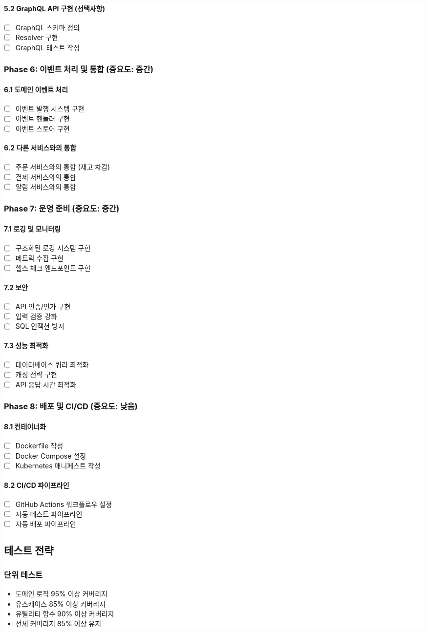 #### 5.2 GraphQL API 구현 (선택사항)
- [ ] GraphQL 스키마 정의
- [ ] Resolver 구현
- [ ] GraphQL 테스트 작성

### Phase 6: 이벤트 처리 및 통합 (중요도: 중간)

#### 6.1 도메인 이벤트 처리
- [ ] 이벤트 발행 시스템 구현
- [ ] 이벤트 핸들러 구현
- [ ] 이벤트 스토어 구현

#### 6.2 다른 서비스와의 통합
- [ ] 주문 서비스와의 통합 (재고 차감)
- [ ] 결제 서비스와의 통합
- [ ] 알림 서비스와의 통합

### Phase 7: 운영 준비 (중요도: 중간)

#### 7.1 로깅 및 모니터링
- [ ] 구조화된 로깅 시스템 구현
- [ ] 메트릭 수집 구현
- [ ] 헬스 체크 엔드포인트 구현

#### 7.2 보안
- [ ] API 인증/인가 구현
- [ ] 입력 검증 강화
- [ ] SQL 인젝션 방지

#### 7.3 성능 최적화
- [ ] 데이터베이스 쿼리 최적화
- [ ] 캐싱 전략 구현
- [ ] API 응답 시간 최적화

### Phase 8: 배포 및 CI/CD (중요도: 낮음)

#### 8.1 컨테이너화
- [ ] Dockerfile 작성
- [ ] Docker Compose 설정
- [ ] Kubernetes 매니페스트 작성

#### 8.2 CI/CD 파이프라인
- [ ] GitHub Actions 워크플로우 설정
- [ ] 자동 테스트 파이프라인
- [ ] 자동 배포 파이프라인

## 테스트 전략

### 단위 테스트
- 도메인 로직 95% 이상 커버리지
- 유스케이스 85% 이상 커버리지
- 유틸리티 함수 90% 이상 커버리지
- 전체 커버리지 85% 이상 유지
